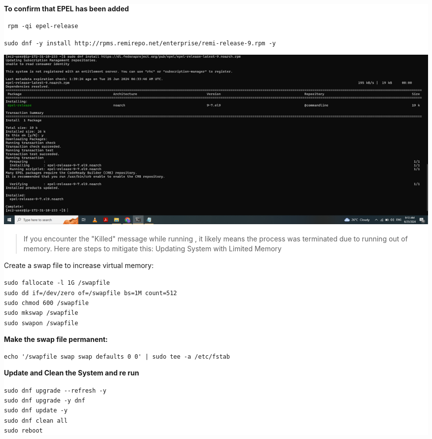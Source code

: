 **To confirm that EPEL has been added**
```
 rpm -qi epel-release
```

```
sudo dnf -y install http://rpms.remirepo.net/enterprise/remi-release-9.rpm -y
```
![image](images/server3d.png)
> If you encounter the "Killed" message while running , it likely means the process was terminated due to running out of memory. Here are steps to mitigate this:
Updating System with Limited Memory

Create a swap file to increase virtual memory:


```
sudo fallocate -l 1G /swapfile
sudo dd if=/dev/zero of=/swapfile bs=1M count=512
sudo chmod 600 /swapfile
sudo mkswap /swapfile
sudo swapon /swapfile
```


**Make the swap file permanent:**

```
echo '/swapfile swap swap defaults 0 0' | sudo tee -a /etc/fstab
```

**Update and Clean the System and re run**

```
sudo dnf upgrade --refresh -y
sudo dnf upgrade -y dnf
sudo dnf update -y
sudo dnf clean all
sudo reboot
```
